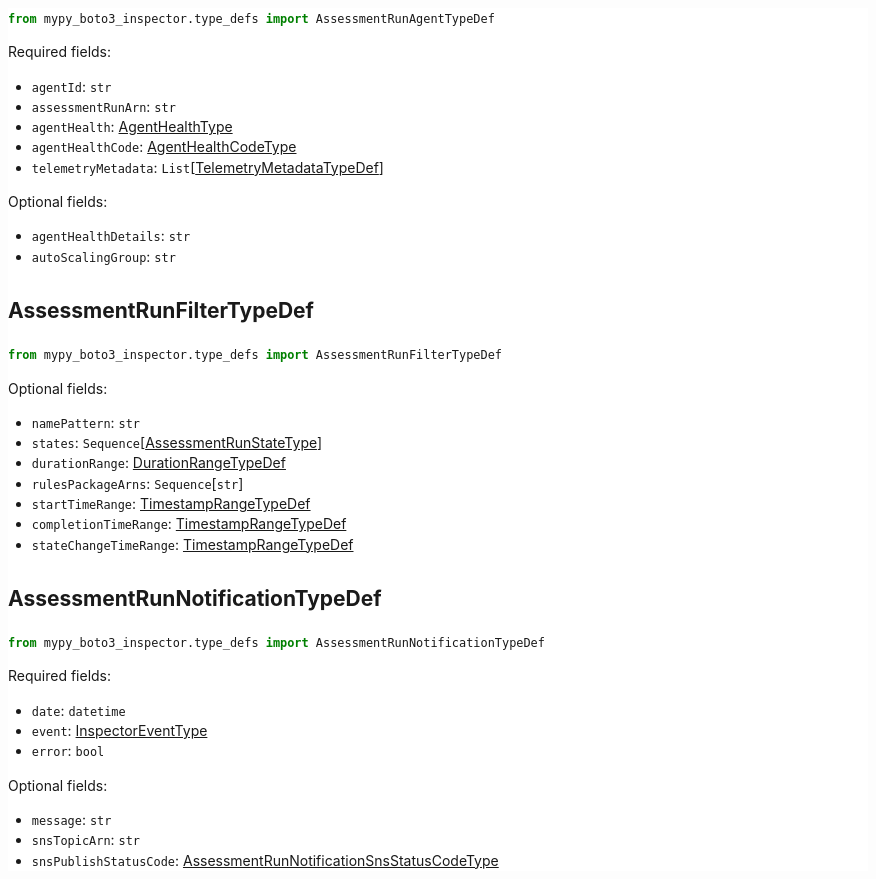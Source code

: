 ```python
from mypy_boto3_inspector.type_defs import AssessmentRunAgentTypeDef
```

Required fields:

- `agentId`: `str`
- `assessmentRunArn`: `str`
- `agentHealth`: [AgentHealthType](./literals.md#agenthealthtype)
- `agentHealthCode`: [AgentHealthCodeType](./literals.md#agenthealthcodetype)
- `telemetryMetadata`:
  `List`\[[TelemetryMetadataTypeDef](./type_defs.md#telemetrymetadatatypedef)\]

Optional fields:

- `agentHealthDetails`: `str`
- `autoScalingGroup`: `str`

## AssessmentRunFilterTypeDef

```python
from mypy_boto3_inspector.type_defs import AssessmentRunFilterTypeDef
```

Optional fields:

- `namePattern`: `str`
- `states`:
  `Sequence`\[[AssessmentRunStateType](./literals.md#assessmentrunstatetype)\]
- `durationRange`: [DurationRangeTypeDef](./type_defs.md#durationrangetypedef)
- `rulesPackageArns`: `Sequence`\[`str`\]
- `startTimeRange`:
  [TimestampRangeTypeDef](./type_defs.md#timestamprangetypedef)
- `completionTimeRange`:
  [TimestampRangeTypeDef](./type_defs.md#timestamprangetypedef)
- `stateChangeTimeRange`:
  [TimestampRangeTypeDef](./type_defs.md#timestamprangetypedef)

## AssessmentRunNotificationTypeDef

```python
from mypy_boto3_inspector.type_defs import AssessmentRunNotificationTypeDef
```

Required fields:

- `date`: `datetime`
- `event`: [InspectorEventType](./literals.md#inspectoreventtype)
- `error`: `bool`

Optional fields:

- `message`: `str`
- `snsTopicArn`: `str`
- `snsPublishStatusCode`:
  [AssessmentRunNotificationSnsStatusCodeType](./literals.md#assessmentrunnotificationsnsstatuscodetype)
